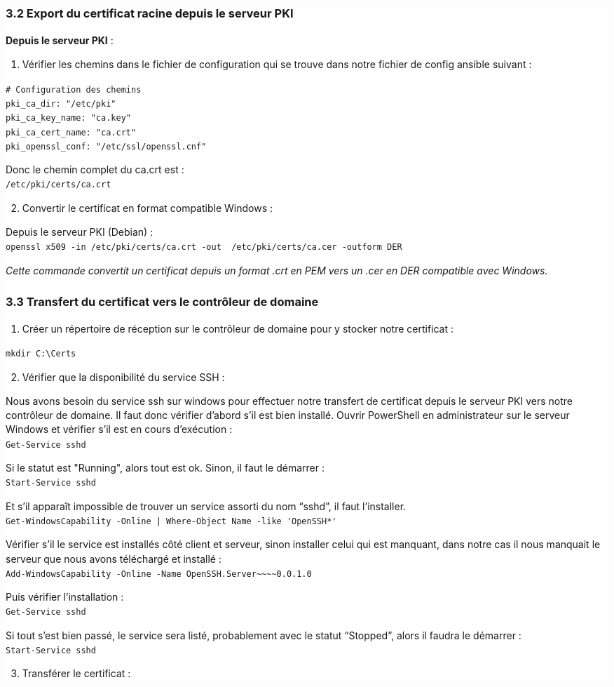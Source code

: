 ### 3.2 Export du certificat racine depuis le serveur PKI 

**Depuis le serveur PKI** :

1. Vérifier les chemins dans le fichier de configuration qui se trouve dans notre fichier de config ansible suivant :

`# Configuration des chemins`  
`pki_ca_dir: "/etc/pki"`  
`pki_ca_key_name: "ca.key"`  
`pki_ca_cert_name: "ca.crt"`  
`pki_openssl_conf: "/etc/ssl/openssl.cnf"`

Donc le chemin complet du ca.crt est  :  
`/etc/pki/certs/ca.crt`

2. Convertir le certificat en format compatible Windows :

Depuis le serveur PKI (Debian) :  
`openssl x509 -in /etc/pki/certs/ca.crt -out  /etc/pki/certs/ca.cer -outform DER`

*Cette commande convertit un certificat depuis un format .crt en PEM vers un .cer en DER compatible avec Windows.*

### 3.3 Transfert du certificat vers le contrôleur de domaine

1. Créer un répertoire de réception sur le contrôleur de domaine pour y stocker notre certificat :

`mkdir C:\Certs`

2. Vérifier que la disponibilité du service SSH :

Nous avons besoin du service ssh sur windows pour effectuer notre transfert de certificat depuis le serveur PKI vers notre contrôleur de domaine. Il faut donc vérifier d’abord s’il est bien installé. Ouvrir PowerShell en administrateur sur le serveur Windows et vérifier s’il est en cours d’exécution :   
`Get-Service sshd`

Si le statut est "Running", alors tout est ok. Sinon, il faut le démarrer :  
`Start-Service sshd`

Et s’il apparaît impossible de trouver un service assorti du nom “sshd”, il faut l’installer.  
`Get-WindowsCapability -Online | Where-Object Name -like 'OpenSSH*'`

Vérifier s’il le service est installés côté client et serveur, sinon installer celui qui est manquant, dans notre cas il nous manquait le serveur que nous avons téléchargé et installé :   
`Add-WindowsCapability -Online -Name OpenSSH.Server~~~~0.0.1.0`

Puis vérifier l’installation :   
`Get-Service sshd`

Si tout s’est bien passé, le service sera listé, probablement avec le statut “Stopped”, alors il faudra le démarrer :   
`Start-Service sshd`

3. Transférer le certificat :
